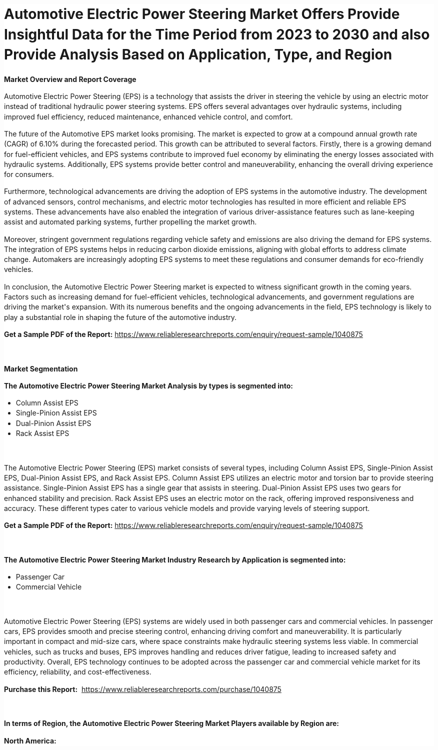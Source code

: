 <p><h1>Automotive Electric Power Steering Market Offers Provide Insightful Data for the Time Period from 2023 to 2030 and also Provide Analysis Based on Application, Type, and Region</h1></p><p><strong>Market Overview and Report Coverage</strong></p>
<p><p>Automotive Electric Power Steering (EPS) is a technology that assists the driver in steering the vehicle by using an electric motor instead of traditional hydraulic power steering systems. EPS offers several advantages over hydraulic systems, including improved fuel efficiency, reduced maintenance, enhanced vehicle control, and comfort.</p><p>The future of the Automotive EPS market looks promising. The market is expected to grow at a compound annual growth rate (CAGR) of 6.10% during the forecasted period. This growth can be attributed to several factors. Firstly, there is a growing demand for fuel-efficient vehicles, and EPS systems contribute to improved fuel economy by eliminating the energy losses associated with hydraulic systems. Additionally, EPS systems provide better control and maneuverability, enhancing the overall driving experience for consumers.</p><p>Furthermore, technological advancements are driving the adoption of EPS systems in the automotive industry. The development of advanced sensors, control mechanisms, and electric motor technologies has resulted in more efficient and reliable EPS systems. These advancements have also enabled the integration of various driver-assistance features such as lane-keeping assist and automated parking systems, further propelling the market growth.</p><p>Moreover, stringent government regulations regarding vehicle safety and emissions are also driving the demand for EPS systems. The integration of EPS systems helps in reducing carbon dioxide emissions, aligning with global efforts to address climate change. Automakers are increasingly adopting EPS systems to meet these regulations and consumer demands for eco-friendly vehicles.</p><p>In conclusion, the Automotive Electric Power Steering market is expected to witness significant growth in the coming years. Factors such as increasing demand for fuel-efficient vehicles, technological advancements, and government regulations are driving the market's expansion. With its numerous benefits and the ongoing advancements in the field, EPS technology is likely to play a substantial role in shaping the future of the automotive industry.</p></p>
<p><strong>Get a Sample PDF of the Report:</strong> <a href="https://www.reliableresearchreports.com/enquiry/request-sample/1040875">https://www.reliableresearchreports.com/enquiry/request-sample/1040875</a></p>
<p>&nbsp;</p>
<p><strong>Market Segmentation</strong></p>
<p><strong>The Automotive Electric Power Steering Market Analysis by types is segmented into:</strong></p>
<p><ul><li>Column Assist EPS</li><li>Single-Pinion Assist EPS</li><li>Dual-Pinion Assist EPS</li><li>Rack Assist EPS</li></ul></p>
<p>&nbsp;</p>
<p><p>The Automotive Electric Power Steering (EPS) market consists of several types, including Column Assist EPS, Single-Pinion Assist EPS, Dual-Pinion Assist EPS, and Rack Assist EPS. Column Assist EPS utilizes an electric motor and torsion bar to provide steering assistance. Single-Pinion Assist EPS has a single gear that assists in steering. Dual-Pinion Assist EPS uses two gears for enhanced stability and precision. Rack Assist EPS uses an electric motor on the rack, offering improved responsiveness and accuracy. These different types cater to various vehicle models and provide varying levels of steering support.</p></p>
<p><strong>Get a Sample PDF of the Report:</strong>&nbsp;<a href="https://www.reliableresearchreports.com/enquiry/request-sample/1040875">https://www.reliableresearchreports.com/enquiry/request-sample/1040875</a></p>
<p>&nbsp;</p>
<p><strong>The Automotive Electric Power Steering Market Industry Research by Application is segmented into:</strong></p>
<p><ul><li>Passenger Car</li><li>Commercial Vehicle</li></ul></p>
<p>&nbsp;</p>
<p><p>Automotive Electric Power Steering (EPS) systems are widely used in both passenger cars and commercial vehicles. In passenger cars, EPS provides smooth and precise steering control, enhancing driving comfort and maneuverability. It is particularly important in compact and mid-size cars, where space constraints make hydraulic steering systems less viable. In commercial vehicles, such as trucks and buses, EPS improves handling and reduces driver fatigue, leading to increased safety and productivity. Overall, EPS technology continues to be adopted across the passenger car and commercial vehicle market for its efficiency, reliability, and cost-effectiveness.</p></p>
<p><strong>Purchase this Report:</strong>&nbsp; <a href="https://www.reliableresearchreports.com/purchase/1040875">https://www.reliableresearchreports.com/purchase/1040875</a></p>
<p>&nbsp;</p>
<p><strong>In terms of Region, the Automotive Electric Power Steering Market Players available by Region are:</strong></p>
<p>
    <p> <strong> North America: </strong>